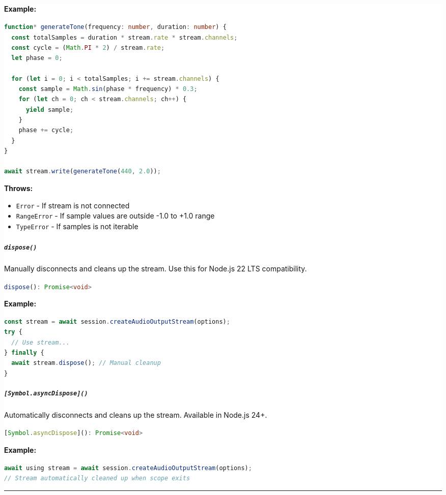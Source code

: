 **Example:**

```typescript
function* generateTone(frequency: number, duration: number) {
  const totalSamples = duration * stream.rate * stream.channels;
  const cycle = (Math.PI * 2) / stream.rate;
  let phase = 0;

  for (let i = 0; i < totalSamples; i += stream.channels) {
    const sample = Math.sin(phase * frequency) * 0.3;
    for (let ch = 0; ch < stream.channels; ch++) {
      yield sample;
    }
    phase += cycle;
  }
}

await stream.write(generateTone(440, 2.0));
```

**Throws:**

- `Error` - If stream is not connected
- `RangeError` - If sample values are outside -1.0 to +1.0 range
- `TypeError` - If samples is not iterable

##### `dispose()`

Manually disconnects and cleans up the stream. Use this for Node.js 22 LTS compatibility.

```typescript
dispose(): Promise<void>
```

**Example:**

```typescript
const stream = await session.createAudioOutputStream(options);
try {
  // Use stream...
} finally {
  await stream.dispose(); // Manual cleanup
}
```

##### `[Symbol.asyncDispose]()`

Automatically disconnects and cleans up the stream. Available in Node.js 24+.

```typescript
[Symbol.asyncDispose](): Promise<void>
```

**Example:**

```typescript
await using stream = await session.createAudioOutputStream(options);
// Stream automatically cleaned up when scope exits
```

---